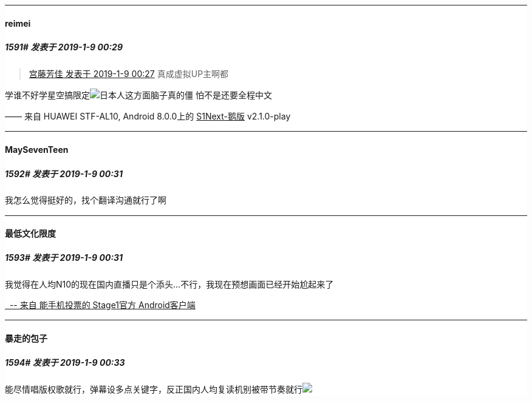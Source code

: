 -----

####  reimei  
##### 1591#       发表于 2019-1-9 00:29



<blockquote><a href="httphttps://bbs.saraba1st.com/2b/forum.php?mod=redirect&amp;goto=findpost&amp;pid=42207729&amp;ptid=1801966" target="_blank">宫藤芳佳 发表于 2019-1-9 00:27</a>
真成虚拟UP主啊都</blockquote>
学谁不好学星空搞限定<img src="https://static.saraba1st.com/image/smiley/face2017/068.png" referrerpolicy="no-referrer">日本人这方面脑子真的僵
怕不是还要全程中文

—— 来自 HUAWEI STF-AL10, Android 8.0.0上的 [S1Next-鹅版](https://github.com/ykrank/S1-Next/releases) v2.1.0-play







-----

####  MaySevenTeen  
##### 1592#       发表于 2019-1-9 00:31




我怎么觉得挺好的，找个翻译沟通就行了啊







-----

####  最低文化限度  
##### 1593#       发表于 2019-1-9 00:31




我觉得在人均N10的现在国内直播只是个添头…不行，我现在预想画面已经开始尬起来了

[  -- 来自 能手机投票的 Stage1官方 Android客户端](https://www.coolapk.com/apk/140634)







-----

####  暴走的包子  
##### 1594#       发表于 2019-1-9 00:33




能尽情唱版权歌就行，弹幕设多点关键字，反正国内人均复读机别被带节奏就行<img src="https://static.saraba1st.com/image/smiley/face2017/065.png" referrerpolicy="no-referrer">
